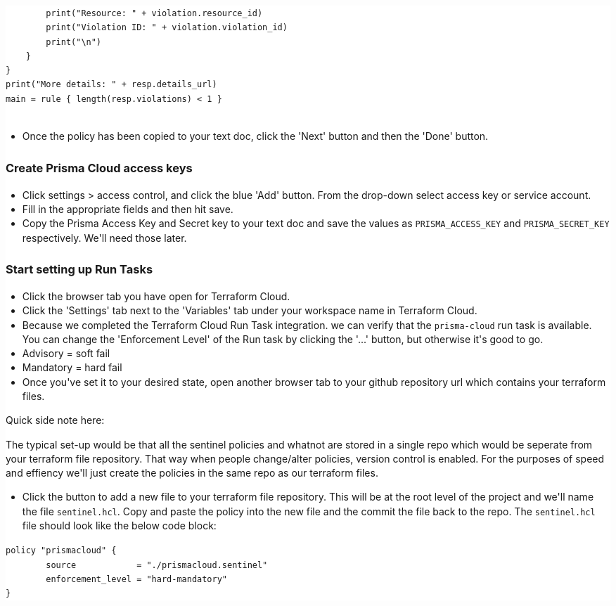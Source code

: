```hcl 
        print("Resource: " + violation.resource_id)
        print("Violation ID: " + violation.violation_id)
        print("\n")
    }
}
print("More details: " + resp.details_url)  
main = rule { length(resp.violations) < 1 }
    
```

* Once the policy has been copied to your text doc, click the 'Next' button and then the 'Done' button. 

### Create Prisma Cloud access keys 

* Click settings > access control, and click the blue 'Add' button. From the drop-down select access key or service account. 
* Fill in the appropriate fields and then hit save. 
* Copy the Prisma Access Key and Secret key to your text doc and save the values as `PRISMA_ACCESS_KEY` and `PRISMA_SECRET_KEY` respectively. We'll need those later. 


### Start setting up Run Tasks

* Click the browser tab you have open for Terraform Cloud. 
* Click the 'Settings' tab next to the 'Variables' tab under your workspace name in Terraform Cloud. 
* Because we completed the Terraform Cloud Run Task integration. we can verify that the `prisma-cloud` run task is available. You can change the 'Enforcement Level' of the Run task by clicking the '...' button, but otherwise it's good to go. 
* Advisory = soft fail
* Mandatory = hard fail
* Once you've set it to your desired state, open another browser tab to your github repository url which contains your terraform files. 


Quick side note here: 

The typical set-up would be that all the sentinel policies and whatnot are stored in a single repo which would be seperate from your terraform file repository. That way when people change/alter policies, version control is enabled. For the purposes of speed and effiency we'll just create the policies in the same repo as our terraform files. 


* Click the button to add a new file to your terraform file repository. This will be at the root level of the project and we'll name the file `sentinel.hcl`. Copy and paste the policy into the new file and the commit the file back to the repo. The `sentinel.hcl` file should look like the below code block: 

```hcl 
policy "prismacloud" {
        source            = "./prismacloud.sentinel"
        enforcement_level = "hard-mandatory"
}
```
